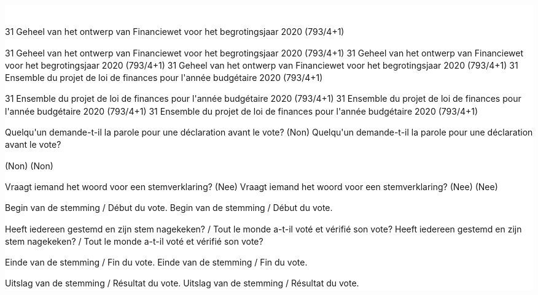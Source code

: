  

31 Geheel van het ontwerp van
Financiewet voor het begrotingsjaar 2020 (793/4+1)

31 Geheel van het ontwerp van
Financiewet voor het begrotingsjaar 2020 (793/4+1)
31 Geheel van het ontwerp van
Financiewet voor het begrotingsjaar 2020 (793/4+1)
31 Geheel van het ontwerp van
Financiewet voor het begrotingsjaar 2020 (793/4+1)
31 Ensemble du projet de loi de
finances pour l'année budgétaire 2020 (793/4+1)

31 Ensemble du projet de loi de
finances pour l'année budgétaire 2020 (793/4+1)
31 Ensemble du projet de loi de
finances pour l'année budgétaire 2020 (793/4+1)
31 Ensemble du projet de loi de
finances pour l'année budgétaire 2020 (793/4+1)
 
 

Quelqu'un demande-t-il la parole pour une
déclaration avant le vote? (Non)
Quelqu'un demande-t-il la parole pour une
déclaration avant le vote? 
 
(Non)
(Non)


Vraagt iemand het woord voor een
stemverklaring? (Nee)
Vraagt iemand het woord voor een
stemverklaring? (Nee)
 (Nee)
 
 

Begin van de
stemming / Début du vote.
Begin van de
stemming / Début du vote.

Heeft
iedereen gestemd en zijn stem nagekeken? / Tout le monde a-t-il voté et vérifié
son vote?
Heeft
iedereen gestemd en zijn stem nagekeken? / Tout le monde a-t-il voté et vérifié
son vote?

Einde van de
stemming / Fin du vote.
Einde van de
stemming / Fin du vote.

Uitslag van de
stemming / Résultat du vote.
Uitslag van de
stemming / Résultat du vote.
